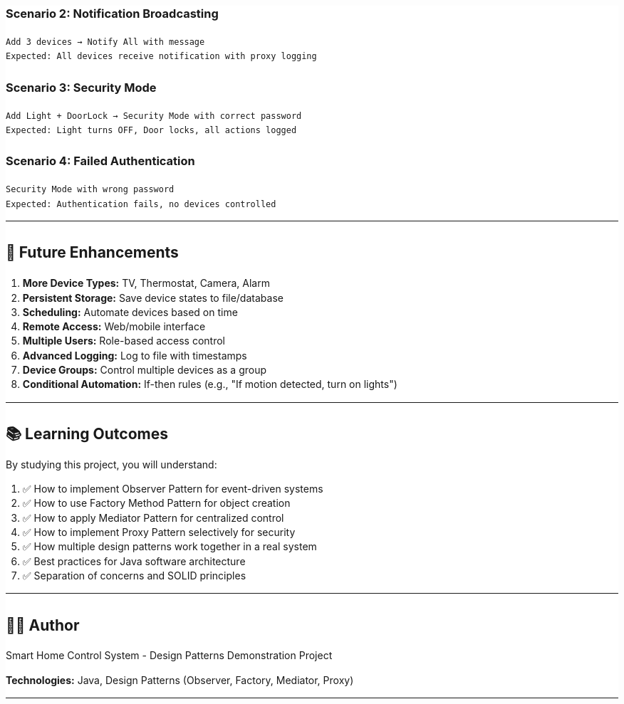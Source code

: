 ### Scenario 2: Notification Broadcasting
```
Add 3 devices → Notify All with message
Expected: All devices receive notification with proxy logging
```

### Scenario 3: Security Mode
```
Add Light + DoorLock → Security Mode with correct password
Expected: Light turns OFF, Door locks, all actions logged
```

### Scenario 4: Failed Authentication
```
Security Mode with wrong password
Expected: Authentication fails, no devices controlled
```

---

## 🚀 Future Enhancements

1. **More Device Types:** TV, Thermostat, Camera, Alarm
2. **Persistent Storage:** Save device states to file/database
3. **Scheduling:** Automate devices based on time
4. **Remote Access:** Web/mobile interface
5. **Multiple Users:** Role-based access control
6. **Advanced Logging:** Log to file with timestamps
7. **Device Groups:** Control multiple devices as a group
8. **Conditional Automation:** If-then rules (e.g., "If motion detected, turn on lights")

---

## 📚 Learning Outcomes

By studying this project, you will understand:

1. ✅ How to implement Observer Pattern for event-driven systems
2. ✅ How to use Factory Method Pattern for object creation
3. ✅ How to apply Mediator Pattern for centralized control
4. ✅ How to implement Proxy Pattern selectively for security
5. ✅ How multiple design patterns work together in a real system
6. ✅ Best practices for Java software architecture
7. ✅ Separation of concerns and SOLID principles

---

## 👨‍💻 Author

Smart Home Control System - Design Patterns Demonstration Project

**Technologies:** Java, Design Patterns (Observer, Factory, Mediator, Proxy)

---